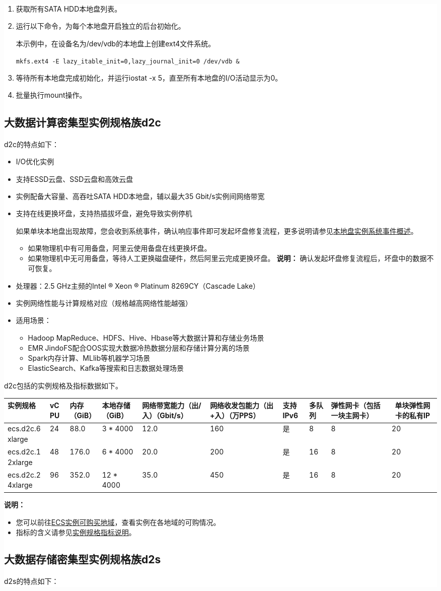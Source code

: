 1.  获取所有SATA HDD本地盘列表。
2.  运行以下命令，为每个本地盘开启独立的后台初始化。

    本示例中，在设备名为/dev/vdb的本地盘上创建ext4文件系统。

    ```
    mkfs.ext4 -E lazy_itable_init=0,lazy_journal_init=0 /dev/vdb &
    ```

3.  等待所有本地盘完成初始化，并运行iostat -x 5，直至所有本地盘的I/O活动显示为0。
4.  批量执行mount操作。

## 大数据计算密集型实例规格族d2c

d2c的特点如下：

-   I/O优化实例
-   支持ESSD云盘、SSD云盘和高效云盘
-   实例配备大容量、高吞吐SATA HDD本地盘，辅以最大35 Gbit/s实例间网络带宽
-   支持在线更换坏盘，支持热插拔坏盘，避免导致实例停机

    如果单块本地盘出现故障，您会收到系统事件，确认响应事件即可发起坏盘修复流程，更多说明请参见[本地盘实例系统事件概述](/intl.zh-CN/运维与监控/系统事件/本地盘实例系统事件/本地盘实例系统事件概述.md)。

    -   如果物理机中有可用备盘，阿里云使用备盘在线更换坏盘。
    -   如果物理机中无可用备盘，等待人工更换磁盘硬件，然后阿里云完成更换坏盘。
    **说明：** 确认发起坏盘修复流程后，坏盘中的数据不可恢复。

-   处理器：2.5 GHz主频的Intel ® Xeon ® Platinum 8269CY（Cascade Lake）
-   实例网络性能与计算规格对应（规格越高网络性能越强）
-   适用场景：
    -   Hadoop MapReduce、HDFS、Hive、Hbase等大数据计算和存储业务场景
    -   EMR JindoFS配合OOS实现大数据冷热数据分层和存储计算分离的场景
    -   Spark内存计算、MLlib等机器学习场景
    -   ElasticSearch、Kafka等搜索和日志数据处理场景

d2c包括的实例规格及指标数据如下。

|实例规格|vCPU|内存（GiB）|本地存储（GiB）|网络带宽能力（出/入）（Gbit/s）|网络收发包能力（出+入）（万PPS）|支持IPv6|多队列|弹性网卡（包括一块主网卡）|单块弹性网卡的私有IP|
|:---|:---|:------|:--------|:------------------|:-----------------|:-----|:--|:------------|-----------|
|ecs.d2c.6xlarge|24|88.0|3 \* 4000|12.0|160|是|8|8|20|
|ecs.d2c.12xlarge|48|176.0|6 \* 4000|20.0|200|是|16|8|20|
|ecs.d2c.24xlarge|96|352.0|12 \* 4000|35.0|450|是|16|8|20|

**说明：**

-   您可以前往[ECS实例可购买地域](https://ecs-buy.aliyun.com/instanceTypes/#/instanceTypeByRegion)，查看实例在各地域的可购情况。
-   指标的含义请参见[实例规格指标说明](/intl.zh-CN/实例/实例规格族.md)。

## 大数据存储密集型实例规格族d2s

d2s的特点如下：
